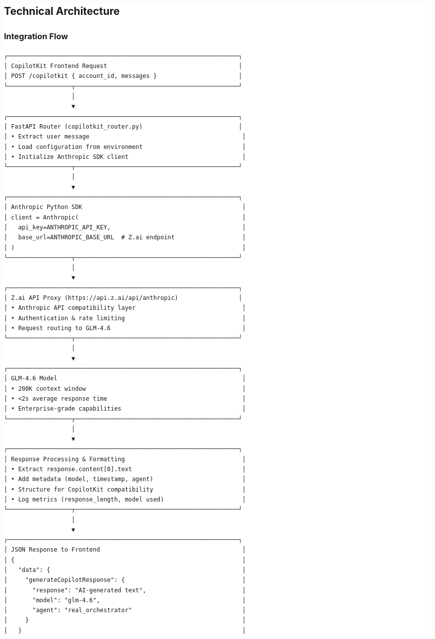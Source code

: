 ## Technical Architecture

### Integration Flow

```
┌─────────────────────────────────────────────────────────────────┐
│ CopilotKit Frontend Request                                     │
│ POST /copilotkit { account_id, messages }                       │
└──────────────────┬──────────────────────────────────────────────┘
                   │
                   ▼
┌─────────────────────────────────────────────────────────────────┐
│ FastAPI Router (copilotkit_router.py)                           │
│ • Extract user message                                           │
│ • Load configuration from environment                            │
│ • Initialize Anthropic SDK client                                │
└──────────────────┬──────────────────────────────────────────────┘
                   │
                   ▼
┌─────────────────────────────────────────────────────────────────┐
│ Anthropic Python SDK                                             │
│ client = Anthropic(                                              │
│   api_key=ANTHROPIC_API_KEY,                                     │
│   base_url=ANTHROPIC_BASE_URL  # Z.ai endpoint                   │
│ )                                                                │
└──────────────────┬──────────────────────────────────────────────┘
                   │
                   ▼
┌─────────────────────────────────────────────────────────────────┐
│ Z.ai API Proxy (https://api.z.ai/api/anthropic)                 │
│ • Anthropic API compatibility layer                              │
│ • Authentication & rate limiting                                 │
│ • Request routing to GLM-4.6                                     │
└──────────────────┬──────────────────────────────────────────────┘
                   │
                   ▼
┌─────────────────────────────────────────────────────────────────┐
│ GLM-4.6 Model                                                    │
│ • 200K context window                                            │
│ • <2s average response time                                      │
│ • Enterprise-grade capabilities                                  │
└──────────────────┬──────────────────────────────────────────────┘
                   │
                   ▼
┌─────────────────────────────────────────────────────────────────┐
│ Response Processing & Formatting                                 │
│ • Extract response.content[0].text                               │
│ • Add metadata (model, timestamp, agent)                         │
│ • Structure for CopilotKit compatibility                         │
│ • Log metrics (response_length, model used)                      │
└──────────────────┬──────────────────────────────────────────────┘
                   │
                   ▼
┌─────────────────────────────────────────────────────────────────┐
│ JSON Response to Frontend                                        │
│ {                                                                │
│   "data": {                                                      │
│     "generateCopilotResponse": {                                 │
│       "response": "AI-generated text",                           │
│       "model": "glm-4.6",                                        │
│       "agent": "real_orchestrator"                               │
│     }                                                            │
│   }                                                              │
```